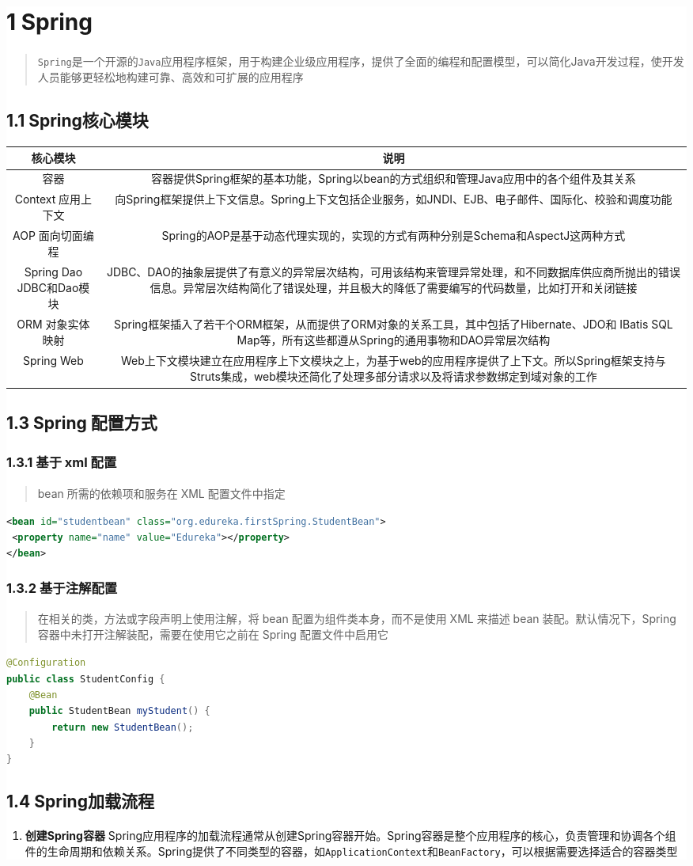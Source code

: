 # 1 Spring

> `Spring`是一个开源的`Java`应用程序框架，用于构建企业级应用程序，提供了全面的编程和配置模型，可以简化Java开发过程，使开发人员能够更轻松地构建可靠、高效和可扩展的应用程序

## 1.1 Spring核心模块

| 核心模块                  | 说明                                                                                                   |
|:---------------------:|:----------------------------------------------------------------------------------------------------:|
| 容器                    | 容器提供Spring框架的基本功能，Spring以bean的方式组织和管理Java应用中的各个组件及其关系                                                |
| Context 应用上下文         | 向Spring框架提供上下文信息。Spring上下文包括企业服务，如JNDI、EJB、电子邮件、国际化、校验和调度功能                                          |
| AOP 面向切面编程            | Spring的AOP是基于动态代理实现的，实现的方式有两种分别是Schema和AspectJ这两种方式                                                  |
| Spring Dao JDBC和Dao模块 | JDBC、DAO的抽象层提供了有意义的异常层次结构，可用该结构来管理异常处理，和不同数据库供应商所抛出的错误信息。异常层次结构简化了错误处理，并且极大的降低了需要编写的代码数量，比如打开和关闭链接   |
| ORM 对象实体映射            | Spring框架插入了若干个ORM框架，从而提供了ORM对象的关系工具，其中包括了Hibernate、JDO和 IBatis SQL Map等，所有这些都遵从Spring的通用事物和DAO异常层次结构 |
| Spring Web            | Web上下文模块建立在应用程序上下文模块之上，为基于web的应用程序提供了上下文。所以Spring框架支持与Struts集成，web模块还简化了处理多部分请求以及将请求参数绑定到域对象的工作      |

## 1.3 Spring 配置方式

### 1.3.1 基于 xml 配置

> bean 所需的依赖项和服务在 XML 配置文件中指定

```xml
<bean id="studentbean" class="org.edureka.firstSpring.StudentBean">
 <property name="name" value="Edureka"></property>
</bean>
```

### 1.3.2 基于注解配置

> 在相关的类，方法或字段声明上使用注解，将 bean 配置为组件类本身，而不是使用 XML 来描述 bean 装配。默认情况下，Spring 容器中未打开注解装配，需要在使用它之前在 Spring 配置文件中启用它

```java
@Configuration
public class StudentConfig {
    @Bean
    public StudentBean myStudent() {
        return new StudentBean();
    }
}
```

## 1.4 Spring加载流程

1. **创建Spring容器**
   Spring应用程序的加载流程通常从创建Spring容器开始。Spring容器是整个应用程序的核心，负责管理和协调各个组件的生命周期和依赖关系。Spring提供了不同类型的容器，如`ApplicationContext`和`BeanFactory`，可以根据需要选择适合的容器类型

